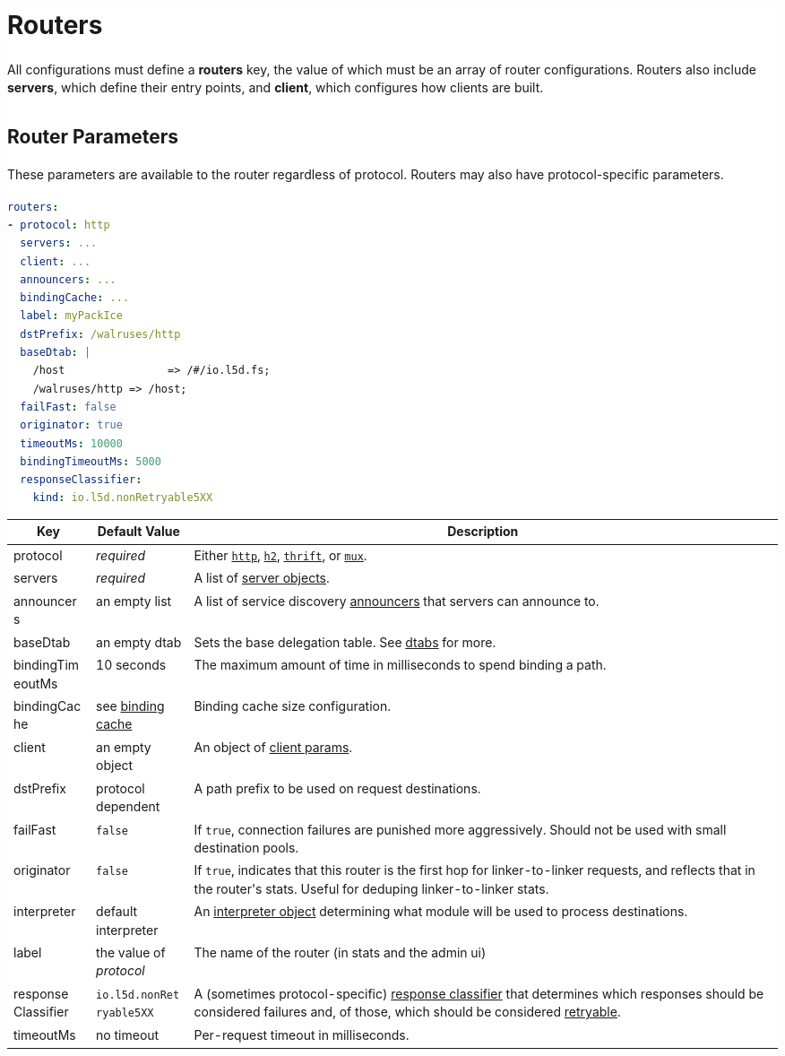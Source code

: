 <a name="routers"></a>
# Routers

All configurations must define a **routers** key, the value of which
must be an array of router configurations. Routers also include **servers**, which define their entry points, and **client**, which configures how clients are built.

## Router Parameters

<aside class="notice">
These parameters are available to the router regardless of protocol. Routers may also have protocol-specific parameters.
</aside>

```yaml
routers:
- protocol: http
  servers: ...
  client: ...
  announcers: ...
  bindingCache: ...
  label: myPackIce
  dstPrefix: /walruses/http
  baseDtab: |
    /host                => /#/io.l5d.fs;
    /walruses/http => /host;
  failFast: false
  originator: true
  timeoutMs: 10000
  bindingTimeoutMs: 5000
  responseClassifier:
    kind: io.l5d.nonRetryable5XX
```

Key | Default Value | Description
--- | ------------- | -----------
protocol | _required_ | Either [`http`](#http-1-1-protocol), [`h2`](#http-2-protocol), [`thrift`](#thrift-protocol), or [`mux`](#mux-protocol-experimental).
servers | _required_ | A list of [server objects](#servers).
announcers | an empty list | A list of service discovery [announcers](#announcers) that servers can announce to.
baseDtab | an empty dtab | Sets the base delegation table. See [dtabs](https://linkerd.io/doc/dtabs/) for more.
bindingTimeoutMs | 10 seconds | The maximum amount of time in milliseconds to spend binding a path.
bindingCache | see [binding cache](#binding-cache) | Binding cache size configuration.
client | an empty object | An object of [client params](#client-parameters).
dstPrefix | protocol dependent | A path prefix to be used on request destinations.
failFast | `false` | If `true`, connection failures are punished more aggressively. Should not be used with small destination pools.
originator | `false` | If `true`, indicates that this router is the first hop for linker-to-linker requests, and reflects that in the router's stats. Useful for deduping linker-to-linker stats.
interpreter | default interpreter | An [interpreter object](#interpreter) determining what module will be used to process destinations.
label | the value of *protocol* | The name of the router (in stats and the admin ui)
response Classifier | `io.l5d.nonRetryable5XX` | A (sometimes protocol-specific) [response classifier](#http-response-classifiers) that determines which responses should be considered failures and, of those, which should be considered [retryable](#retries).
timeoutMs | no timeout | Per-request timeout in milliseconds.

